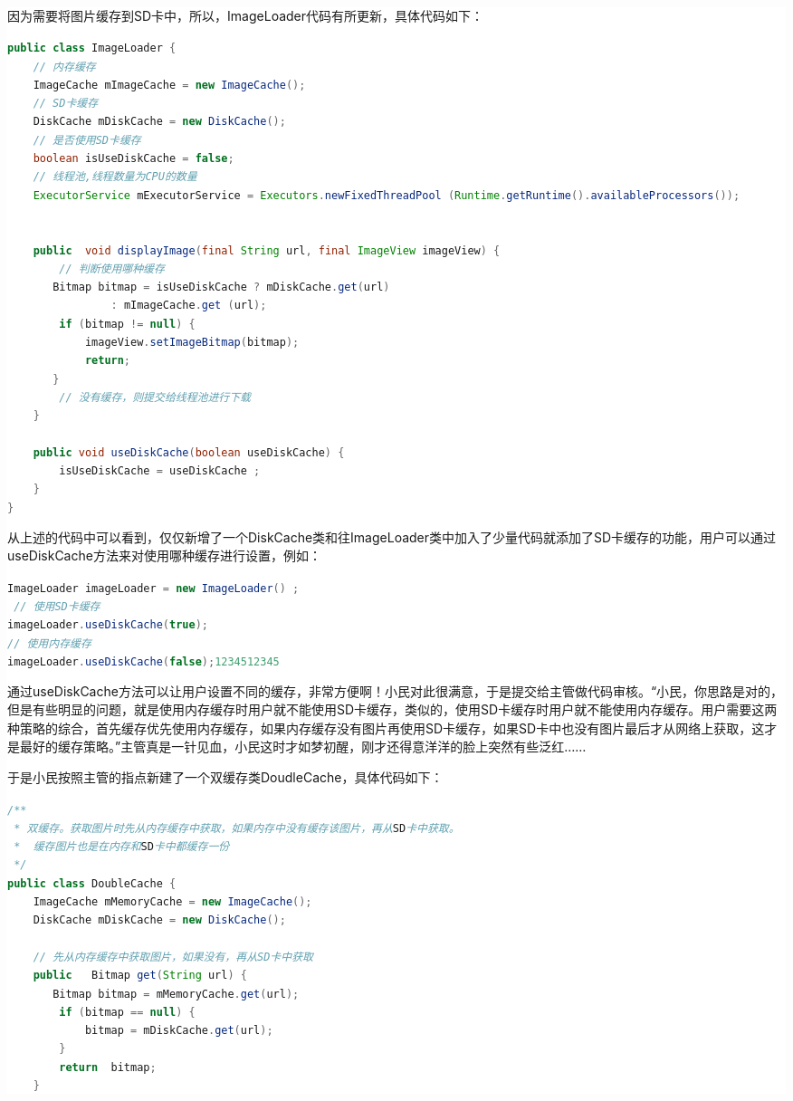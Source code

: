 因为需要将图片缓存到SD卡中，所以，ImageLoader代码有所更新，具体代码如下：

```java
public class ImageLoader {
    // 内存缓存
    ImageCache mImageCache = new ImageCache();
    // SD卡缓存
    DiskCache mDiskCache = new DiskCache();
    // 是否使用SD卡缓存
    boolean isUseDiskCache = false;
    // 线程池,线程数量为CPU的数量
    ExecutorService mExecutorService = Executors.newFixedThreadPool (Runtime.getRuntime().availableProcessors());


    public  void displayImage(final String url, final ImageView imageView) {
        // 判断使用哪种缓存
       Bitmap bitmap = isUseDiskCache ? mDiskCache.get(url) 
                : mImageCache.get (url);
        if (bitmap != null) {
            imageView.setImageBitmap(bitmap);
            return;
       }
        // 没有缓存，则提交给线程池进行下载
    }

    public void useDiskCache(boolean useDiskCache) {
        isUseDiskCache = useDiskCache ;
    }
}
```

从上述的代码中可以看到，仅仅新增了一个DiskCache类和往ImageLoader类中加入了少量代码就添加了SD卡缓存的功能，用户可以通过useDiskCache方法来对使用哪种缓存进行设置，例如：

```java
ImageLoader imageLoader = new ImageLoader() ;
 // 使用SD卡缓存
imageLoader.useDiskCache(true);
// 使用内存缓存
imageLoader.useDiskCache(false);1234512345
```

通过useDiskCache方法可以让用户设置不同的缓存，非常方便啊！小民对此很满意，于是提交给主管做代码审核。“小民，你思路是对的，但是有些明显的问题，就是使用内存缓存时用户就不能使用SD卡缓存，类似的，使用SD卡缓存时用户就不能使用内存缓存。用户需要这两种策略的综合，首先缓存优先使用内存缓存，如果内存缓存没有图片再使用SD卡缓存，如果SD卡中也没有图片最后才从网络上获取，这才是最好的缓存策略。”主管真是一针见血，小民这时才如梦初醒，刚才还得意洋洋的脸上突然有些泛红…… 

于是小民按照主管的指点新建了一个双缓存类DoudleCache，具体代码如下：

```java
/**
 * 双缓存。获取图片时先从内存缓存中获取，如果内存中没有缓存该图片，再从SD卡中获取。
 *  缓存图片也是在内存和SD卡中都缓存一份
 */
public class DoubleCache {
    ImageCache mMemoryCache = new ImageCache();
    DiskCache mDiskCache = new DiskCache();

    // 先从内存缓存中获取图片，如果没有，再从SD卡中获取
    public   Bitmap get(String url) {
       Bitmap bitmap = mMemoryCache.get(url);
        if (bitmap == null) {
            bitmap = mDiskCache.get(url);
        }
        return  bitmap;
    }

```